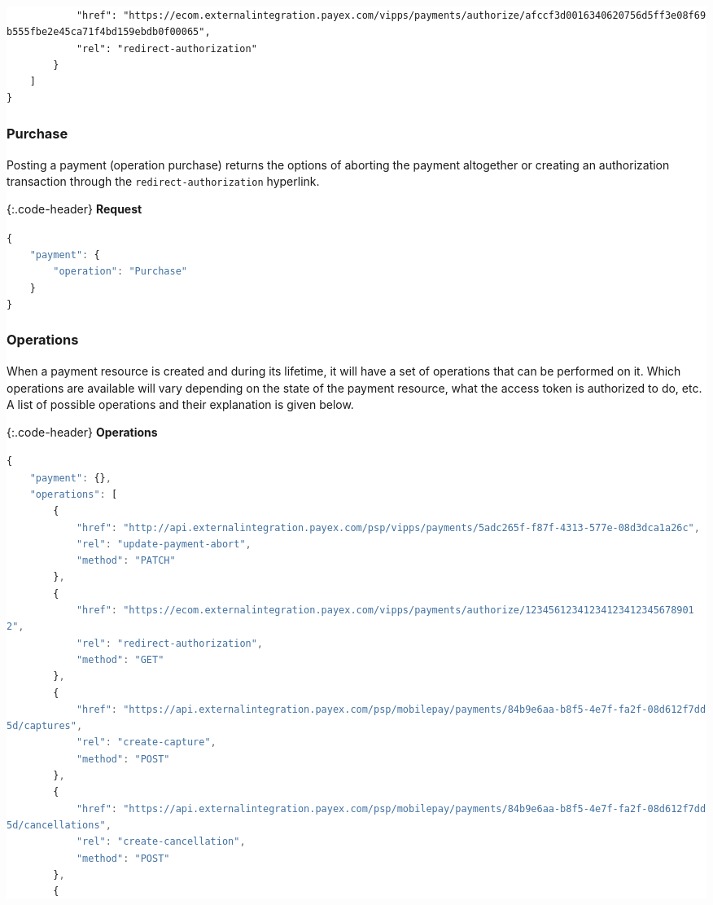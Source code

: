 ```HTTP
            "href": "https://ecom.externalintegration.payex.com/vipps/payments/authorize/afccf3d0016340620756d5ff3e08f69b555fbe2e45ca71f4bd159ebdb0f00065",
            "rel": "redirect-authorization"
        }
    ]
}
```

### Purchase

Posting a payment (operation purchase) returns the options of aborting the
payment altogether or creating an authorization transaction through the
`redirect-authorization` hyperlink.

{:.code-header}
**Request**

```js
{
    "payment": {
        "operation": "Purchase"
    }
}
```

### Operations

When a payment resource is created and during its lifetime,
it will have a set of operations that can be performed on it.
Which operations are available will vary depending on the state of the
payment resource, what the access token is authorized to do, etc.
A list of possible operations and their explanation is given below.

{:.code-header}
**Operations**

```js
{
    "payment": {},
    "operations": [
        {
            "href": "http://api.externalintegration.payex.com/psp/vipps/payments/5adc265f-f87f-4313-577e-08d3dca1a26c",
            "rel": "update-payment-abort",
            "method": "PATCH"
        },
        {
            "href": "https://ecom.externalintegration.payex.com/vipps/payments/authorize/123456123412341234123456789012",
            "rel": "redirect-authorization",
            "method": "GET"
        },
        {
            "href": "https://api.externalintegration.payex.com/psp/mobilepay/payments/84b9e6aa-b8f5-4e7f-fa2f-08d612f7dd5d/captures",
            "rel": "create-capture",
            "method": "POST"
        },
        {
            "href": "https://api.externalintegration.payex.com/psp/mobilepay/payments/84b9e6aa-b8f5-4e7f-fa2f-08d612f7dd5d/cancellations",
            "rel": "create-cancellation",
            "method": "POST"
        },
        {
```